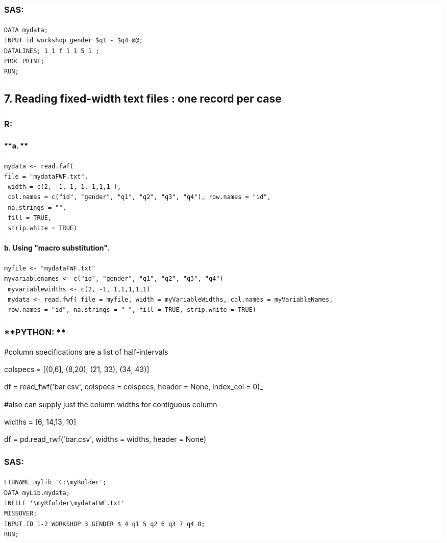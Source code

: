 ### 

### **SAS:**

```
DATA mydata; 
INPUT id workshop gender $q1 - $q4 @@; 
DATALINES; 1 1 f 1 1 5 1 ; 
PROC PRINT; 
RUN;
```

## 7. Reading fixed-width text files : one record per case

### **R:**

#### **a. **

```
mydata <- read.fwf( 
file = "mydataFWF.txt",
 width = c(2, -1, 1, 1, 1,1,1 ), 
 col.names = c("id", "gender", "q1", "q2", "q3", "q4"), row.names = "id", 
 na.strings = "", 
 fill = TRUE, 
 strip.white = TRUE)
```

#### **b. Using "macro substitution".**

```
myfile <- "mydataFWF.txt" 
myvariablenames <- c("id", "gender", "q1", "q2", "q3", "q4")
 myvariablewidths <- c(2, -1, 1,1,1,1,1) 
 mydata <- read.fwf( file = myfile, width = myVariableWidths, col.names = myVariableNames, 
 row.names = "id", na.strings = " ", fill = TRUE, strip.white = TRUE)
```

### **PYTHON: **

\#column specifications are a list of half-intervals

colspecs = \[\(0,6\], \(8,20\), \(21, 33\), \(34, 43\)\]

df = read_fwf\('bar.csv', colspecs = colspecs, header = None, index\_col = 0\)_

\#also can supply just the column widths for contiguous column

widths = \[6, 14,13, 10\]

df = pd.read\_rwf\('bar.csv', widths = widths, header = None\)

### **SAS:**

```
LIBNAME mylib 'C:\myRolder'; 
DATA myLib.mydata; 
INFILE '\myRfolder\mydataFWF.txt' 
MISSOVER; 
INPUT ID 1-2 WORKSHOP 3 GENDER $ 4 q1 5 q2 6 q3 7 q4 8; 
RUN;
```
